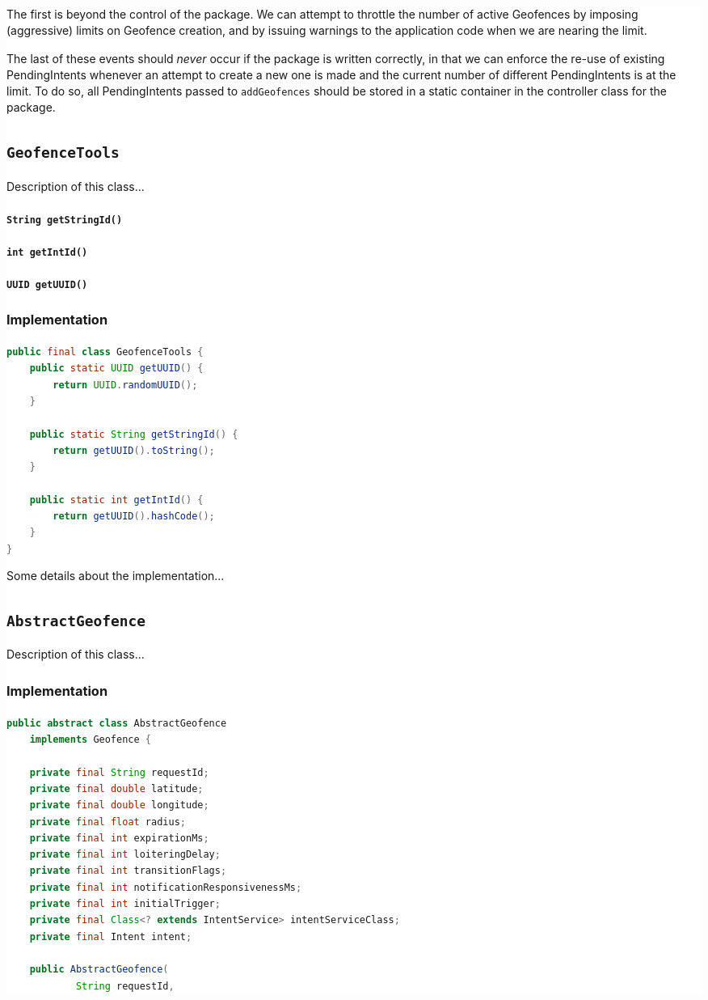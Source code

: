 The first is beyond the control of the package. We can attempt to throttle the number of active Geofences by imposing (aggressive) limits on Geofence creation, and by issuing warnings to the application code when we are nearing the limit.

The last of these events should *never* occur if the package is written correctly, in that we can enforce the re-use of existing PendingIntents whenever an attempt to create a new one is made and the current number of different PendingIntents is at the limit.
To do so, all PendingIntents passed to ``addGeofences`` should be stored in a static container in the controller class for the package.

## ``GeofenceTools``

Description of this class...

#### ``String getStringId()``

#### ``int getIntId()``

#### ``UUID getUUID()``

### Implementation

```java
public final class GeofenceTools {
	public static UUID getUUID() {
    	return UUID.randomUUID();
    }
    
    public static String getStringId() {
    	return getUUID().toString();
    }
    
    public static int getIntId() {
    	return getUUID().hashCode();
    }
}
```

Some details about the implementation...



## ``AbstractGeofence``

Description of this class...

### Implementation

```java
public abstract class AbstractGeofence
	implements Geofence {

	private final String requestId;    
    private final double latitude;
    private final double longitude;
    private final float radius;
    private final int expirationMs;
    private final int loiteringDelay;
    private final int transitionFlags;
    private final int notificationResponsivenessMs;
    private final int initialTrigger;
    private final Class<? extends IntentService> intentServiceClass;
    private final Intent intent;
    
    public AbstractGeofence(
    		String requestId,
```